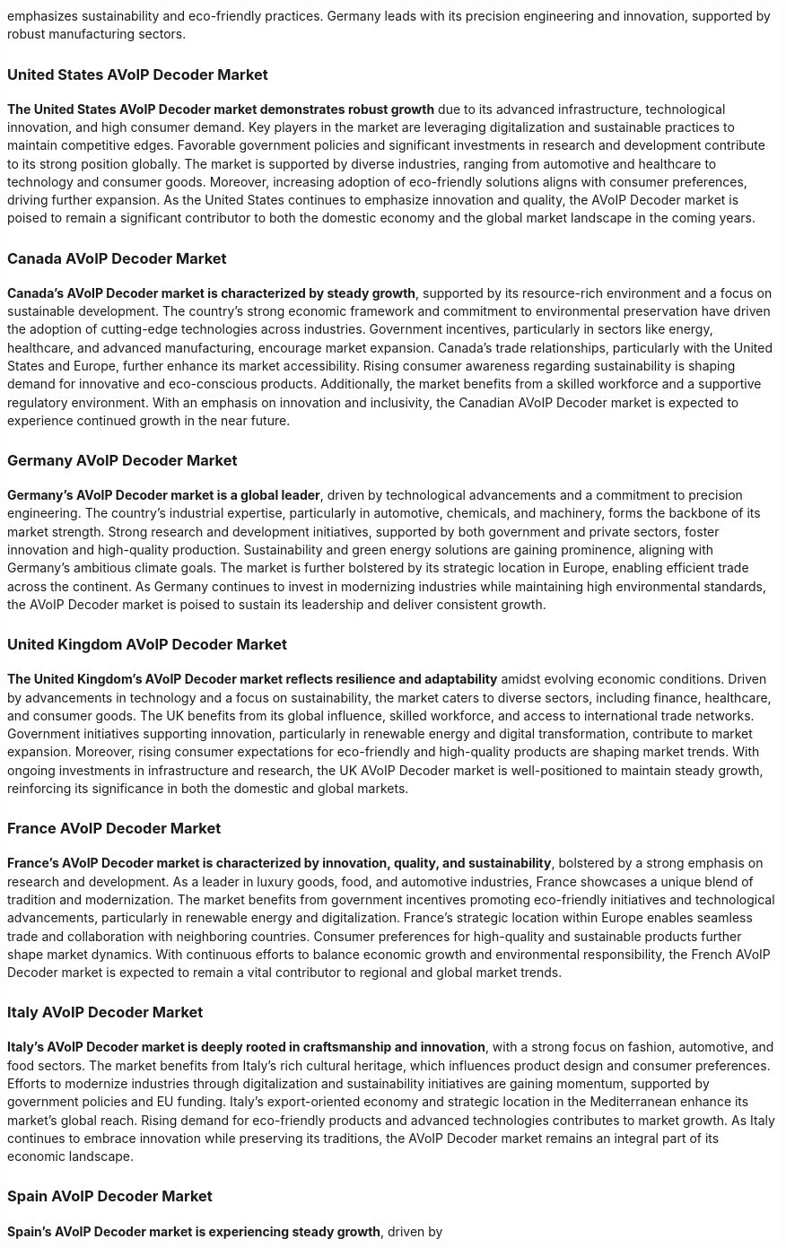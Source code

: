 emphasizes sustainability and eco-friendly practices. Germany leads with its precision engineering and innovation, supported by robust manufacturing sectors.</span></em></p></blockquote><h3><strong>United States AVoIP Decoder Market</strong></h3><p><strong>The United States AVoIP Decoder market demonstrates robust growth</strong> due to its advanced infrastructure, technological innovation, and high consumer demand. Key players in the market are leveraging digitalization and sustainable practices to maintain competitive edges. Favorable government policies and significant investments in research and development contribute to its strong position globally. The market is supported by diverse industries, ranging from automotive and healthcare to technology and consumer goods. Moreover, increasing adoption of eco-friendly solutions aligns with consumer preferences, driving further expansion. As the United States continues to emphasize innovation and quality, the AVoIP Decoder market is poised to remain a significant contributor to both the domestic economy and the global market landscape in the coming years.</p><h3><strong>Canada AVoIP Decoder Market</strong></h3><p><strong>Canada&rsquo;s AVoIP Decoder market is characterized by steady growth</strong>, supported by its resource-rich environment and a focus on sustainable development. The country&rsquo;s strong economic framework and commitment to environmental preservation have driven the adoption of cutting-edge technologies across industries. Government incentives, particularly in sectors like energy, healthcare, and advanced manufacturing, encourage market expansion. Canada&rsquo;s trade relationships, particularly with the United States and Europe, further enhance its market accessibility. Rising consumer awareness regarding sustainability is shaping demand for innovative and eco-conscious products. Additionally, the market benefits from a skilled workforce and a supportive regulatory environment. With an emphasis on innovation and inclusivity, the Canadian AVoIP Decoder market is expected to experience continued growth in the near future.</p><h3><strong>Germany AVoIP Decoder Market</strong></h3><p><strong>Germany&rsquo;s AVoIP Decoder market is a global leader</strong>, driven by technological advancements and a commitment to precision engineering. The country&rsquo;s industrial expertise, particularly in automotive, chemicals, and machinery, forms the backbone of its market strength. Strong research and development initiatives, supported by both government and private sectors, foster innovation and high-quality production. Sustainability and green energy solutions are gaining prominence, aligning with Germany&rsquo;s ambitious climate goals. The market is further bolstered by its strategic location in Europe, enabling efficient trade across the continent. As Germany continues to invest in modernizing industries while maintaining high environmental standards, the AVoIP Decoder market is poised to sustain its leadership and deliver consistent growth.</p><h3><strong>United Kingdom AVoIP Decoder Market</strong></h3><p><strong>The United Kingdom&rsquo;s AVoIP Decoder market reflects resilience and adaptability</strong> amidst evolving economic conditions. Driven by advancements in technology and a focus on sustainability, the market caters to diverse sectors, including finance, healthcare, and consumer goods. The UK benefits from its global influence, skilled workforce, and access to international trade networks. Government initiatives supporting innovation, particularly in renewable energy and digital transformation, contribute to market expansion. Moreover, rising consumer expectations for eco-friendly and high-quality products are shaping market trends. With ongoing investments in infrastructure and research, the UK AVoIP Decoder market is well-positioned to maintain steady growth, reinforcing its significance in both the domestic and global markets.</p><h3><strong>France AVoIP Decoder Market</strong></h3><p><strong>France&rsquo;s AVoIP Decoder market is characterized by innovation, quality, and sustainability</strong>, bolstered by a strong emphasis on research and development. As a leader in luxury goods, food, and automotive industries, France showcases a unique blend of tradition and modernization. The market benefits from government incentives promoting eco-friendly initiatives and technological advancements, particularly in renewable energy and digitalization. France&rsquo;s strategic location within Europe enables seamless trade and collaboration with neighboring countries. Consumer preferences for high-quality and sustainable products further shape market dynamics. With continuous efforts to balance economic growth and environmental responsibility, the French AVoIP Decoder market is expected to remain a vital contributor to regional and global market trends.</p><h3><strong>Italy AVoIP Decoder Market</strong></h3><p><strong>Italy&rsquo;s AVoIP Decoder market is deeply rooted in craftsmanship and innovation</strong>, with a strong focus on fashion, automotive, and food sectors. The market benefits from Italy&rsquo;s rich cultural heritage, which influences product design and consumer preferences. Efforts to modernize industries through digitalization and sustainability initiatives are gaining momentum, supported by government policies and EU funding. Italy&rsquo;s export-oriented economy and strategic location in the Mediterranean enhance its market&rsquo;s global reach. Rising demand for eco-friendly products and advanced technologies contributes to market growth. As Italy continues to embrace innovation while preserving its traditions, the AVoIP Decoder market remains an integral part of its economic landscape.</p><h3><strong>Spain AVoIP Decoder Market</strong></h3><p><strong>Spain&rsquo;s AVoIP Decoder market is experiencing steady growth</strong>, driven by
